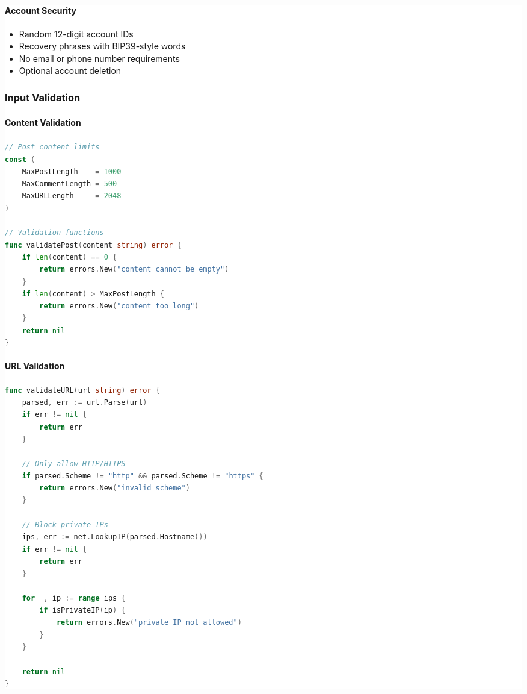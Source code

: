 #### Account Security
- Random 12-digit account IDs
- Recovery phrases with BIP39-style words
- No email or phone number requirements
- Optional account deletion

### Input Validation

#### Content Validation
```go
// Post content limits
const (
    MaxPostLength    = 1000
    MaxCommentLength = 500
    MaxURLLength     = 2048
)

// Validation functions
func validatePost(content string) error {
    if len(content) == 0 {
        return errors.New("content cannot be empty")
    }
    if len(content) > MaxPostLength {
        return errors.New("content too long")
    }
    return nil
}
```

#### URL Validation
```go
func validateURL(url string) error {
    parsed, err := url.Parse(url)
    if err != nil {
        return err
    }
    
    // Only allow HTTP/HTTPS
    if parsed.Scheme != "http" && parsed.Scheme != "https" {
        return errors.New("invalid scheme")
    }
    
    // Block private IPs
    ips, err := net.LookupIP(parsed.Hostname())
    if err != nil {
        return err
    }
    
    for _, ip := range ips {
        if isPrivateIP(ip) {
            return errors.New("private IP not allowed")
        }
    }
    
    return nil
}
```
